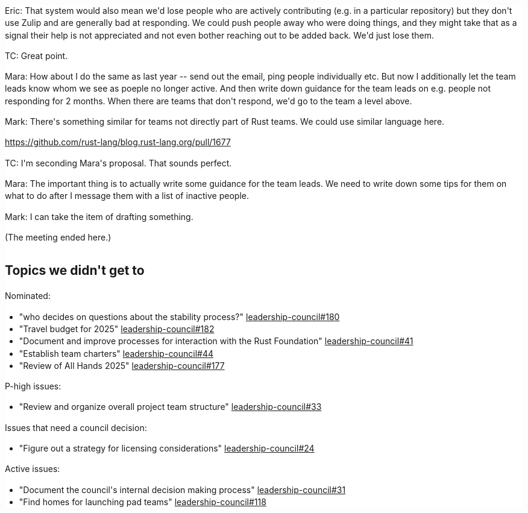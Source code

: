 Eric: That system would also mean we'd lose people who are actively contributing (e.g. in a particular repository) but they don't use Zulip and are generally bad at responding. We could push people away who were doing things, and they might take that as a signal their help is not appreciated and not even bother reaching out to be added back. We'd just lose them.

TC: Great point.

Mara: How about I do the same as last year -- send out the email, ping people individually etc. But now I additionally let the team leads know whom we see as poeple no longer active. And then write down guidance for the team leads on e.g. people not responding for 2 months. When there are teams that don't respond, we'd go to the team a level above.

Mark: There's something similar for teams not directly part of Rust teams. We could use similar language here.

https://github.com/rust-lang/blog.rust-lang.org/pull/1677

TC: I'm seconding Mara's proposal. That sounds perfect.

Mara: The important thing is to actually write some guidance for the team leads. We need to write down some tips for them on what to do after I message them with a list of inactive people.

Mark: I can take the item of drafting something.

(The meeting ended here.)

## Topics we didn't get to

Nominated:

* "who decides on questions about the stability process?" [leadership-council#180](https://github.com/rust-lang/leadership-council/issues/180)
* "Travel budget for 2025" [leadership-council#182](https://github.com/rust-lang/leadership-council/issues/182)
* "Document and improve processes for interaction with the Rust Foundation" [leadership-council#41](https://github.com/rust-lang/leadership-council/issues/41)
* "Establish team charters" [leadership-council#44](https://github.com/rust-lang/leadership-council/issues/44)
* "Review of All Hands 2025" [leadership-council#177](https://github.com/rust-lang/leadership-council/issues/177)

P-high issues:

* "Review and organize overall project team structure" [leadership-council#33](https://github.com/rust-lang/leadership-council/issues/33)

Issues that need a council decision:

* "Figure out a strategy for licensing considerations" [leadership-council#24](https://github.com/rust-lang/leadership-council/issues/24)

Active issues:

* "Document the council's internal decision making process" [leadership-council#31](https://github.com/rust-lang/leadership-council/issues/31)
* "Find homes for launching pad teams" [leadership-council#118](https://github.com/rust-lang/leadership-council/issues/118)
